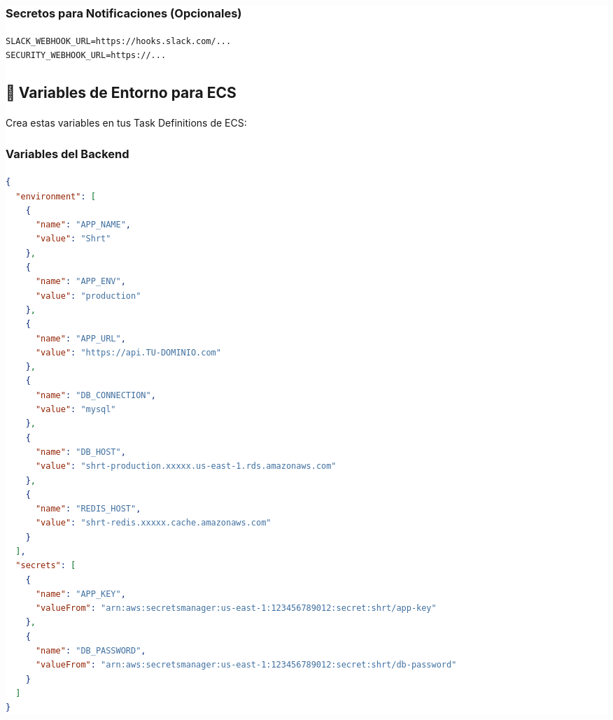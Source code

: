 ### Secretos para Notificaciones (Opcionales)

```
SLACK_WEBHOOK_URL=https://hooks.slack.com/...
SECURITY_WEBHOOK_URL=https://...
```

## 🔧 Variables de Entorno para ECS

Crea estas variables en tus Task Definitions de ECS:

### Variables del Backend

```json
{
  "environment": [
    {
      "name": "APP_NAME",
      "value": "Shrt"
    },
    {
      "name": "APP_ENV",
      "value": "production"
    },
    {
      "name": "APP_URL",
      "value": "https://api.TU-DOMINIO.com"
    },
    {
      "name": "DB_CONNECTION",
      "value": "mysql"
    },
    {
      "name": "DB_HOST",
      "value": "shrt-production.xxxxx.us-east-1.rds.amazonaws.com"
    },
    {
      "name": "REDIS_HOST",
      "value": "shrt-redis.xxxxx.cache.amazonaws.com"
    }
  ],
  "secrets": [
    {
      "name": "APP_KEY",
      "valueFrom": "arn:aws:secretsmanager:us-east-1:123456789012:secret:shrt/app-key"
    },
    {
      "name": "DB_PASSWORD",
      "valueFrom": "arn:aws:secretsmanager:us-east-1:123456789012:secret:shrt/db-password"
    }
  ]
}
```

